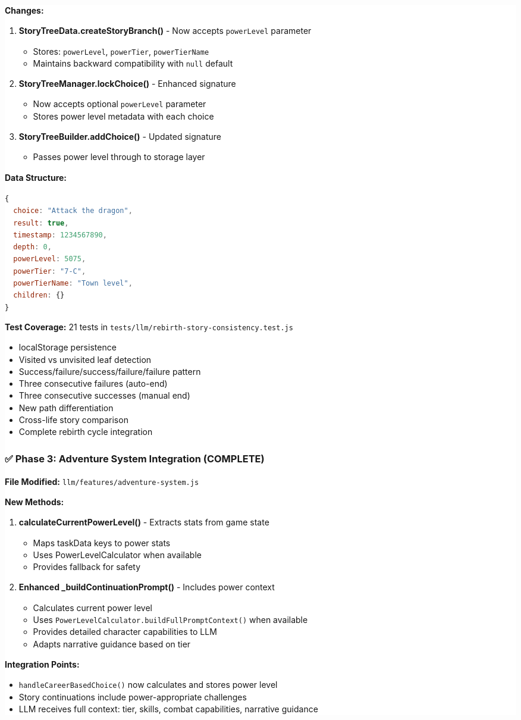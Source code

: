 **Changes:**
1. **StoryTreeData.createStoryBranch()** - Now accepts `powerLevel` parameter
   - Stores: `powerLevel`, `powerTier`, `powerTierName`
   - Maintains backward compatibility with `null` default

2. **StoryTreeManager.lockChoice()** - Enhanced signature
   - Now accepts optional `powerLevel` parameter
   - Stores power level metadata with each choice

3. **StoryTreeBuilder.addChoice()** - Updated signature
   - Passes power level through to storage layer

**Data Structure:**
```javascript
{
  choice: "Attack the dragon",
  result: true,
  timestamp: 1234567890,
  depth: 0,
  powerLevel: 5075,
  powerTier: "7-C",
  powerTierName: "Town level",
  children: {}
}
```

**Test Coverage:** 21 tests in `tests/llm/rebirth-story-consistency.test.js`
- localStorage persistence
- Visited vs unvisited leaf detection
- Success/failure/success/failure/failure pattern
- Three consecutive failures (auto-end)
- Three consecutive successes (manual end)
- New path differentiation
- Cross-life story comparison
- Complete rebirth cycle integration

### ✅ Phase 3: Adventure System Integration (COMPLETE)

**File Modified:** `llm/features/adventure-system.js`

**New Methods:**
1. **calculateCurrentPowerLevel()** - Extracts stats from game state
   - Maps taskData keys to power stats
   - Uses PowerLevelCalculator when available
   - Provides fallback for safety

2. **Enhanced _buildContinuationPrompt()** - Includes power context
   - Calculates current power level
   - Uses `PowerLevelCalculator.buildFullPromptContext()` when available
   - Provides detailed character capabilities to LLM
   - Adapts narrative guidance based on tier

**Integration Points:**
- `handleCareerBasedChoice()` now calculates and stores power level
- Story continuations include power-appropriate challenges
- LLM receives full context: tier, skills, combat capabilities, narrative guidance
